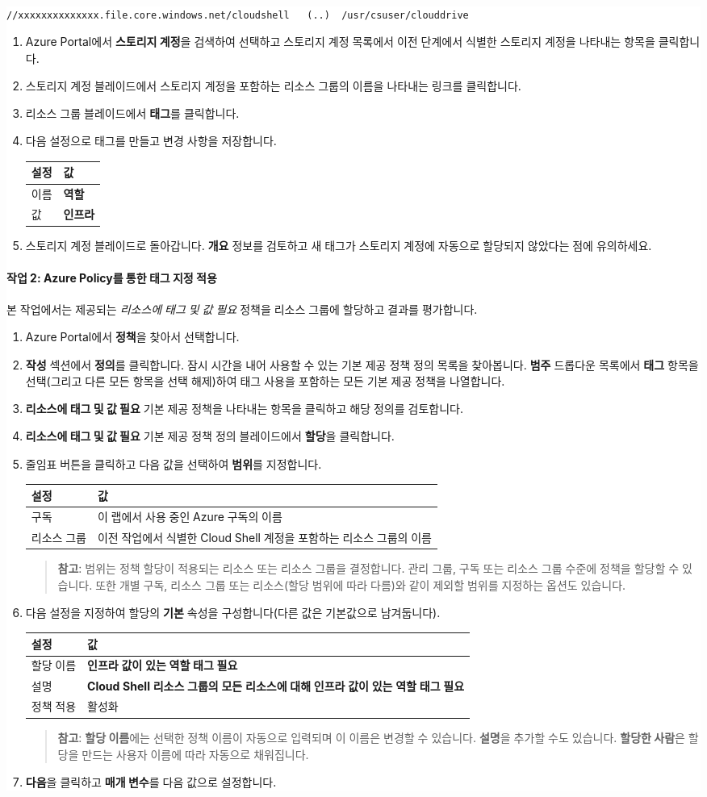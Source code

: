    ```
   //xxxxxxxxxxxxxx.file.core.windows.net/cloudshell   (..)  /usr/csuser/clouddrive
   ```

1. Azure Portal에서 **스토리지 계정**을 검색하여 선택하고 스토리지 계정 목록에서 이전 단계에서 식별한 스토리지 계정을 나타내는 항목을 클릭합니다.

1. 스토리지 계정 블레이드에서 스토리지 계정을 포함하는 리소스 그룹의 이름을 나타내는 링크를 클릭합니다.

1. 리소스 그룹 블레이드에서 **태그**를 클릭합니다.

1. 다음 설정으로 태그를 만들고 변경 사항을 저장합니다.

    | 설정 | 값 |
    | --- | --- |
    | 이름 | **역할** |
    | 값 | **인프라** |

1. 스토리지 계정 블레이드로 돌아갑니다. **개요** 정보를 검토하고 새 태그가 스토리지 계정에 자동으로 할당되지 않았다는 점에 유의하세요. 

#### 작업 2: Azure Policy를 통한 태그 지정 적용

본 작업에서는 제공되는 *리소스에 태그 및 값 필요* 정책을 리소스 그룹에 할당하고 결과를 평가합니다. 

1. Azure Portal에서 **정책**을 찾아서 선택합니다. 

1. **작성** 섹션에서 **정의**를 클릭합니다. 잠시 시간을 내어 사용할 수 있는 기본 제공 정책 정의 목록을 찾아봅니다. **범주** 드롭다운 목록에서 **태그** 항목을 선택(그리고 다른 모든 항목을 선택 해제)하여 태그 사용을 포함하는 모든 기본 제공 정책을 나열합니다. 

1. **리소스에 태그 및 값 필요** 기본 제공 정책을 나타내는 항목을 클릭하고 해당 정의를 검토합니다.

1. **리소스에 태그 및 값 필요** 기본 제공 정책 정의 블레이드에서 **할당**을 클릭합니다.

1. 줄임표 버튼을 클릭하고 다음 값을 선택하여 **범위**를 지정합니다.

    | 설정 | 값 |
    | --- | --- |
    | 구독 | 이 랩에서 사용 중인 Azure 구독의 이름 |
    | 리소스 그룹 | 이전 작업에서 식별한 Cloud Shell 계정을 포함하는 리소스 그룹의 이름 |

    >**참고**: 범위는 정책 할당이 적용되는 리소스 또는 리소스 그룹을 결정합니다. 관리 그룹, 구독 또는 리소스 그룹 수준에 정책을 할당할 수 있습니다. 또한 개별 구독, 리소스 그룹 또는 리소스(할당 범위에 따라 다름)와 같이 제외할 범위를 지정하는 옵션도 있습니다. 

1. 다음 설정을 지정하여 할당의 **기본** 속성을 구성합니다(다른 값은 기본값으로 남겨둡니다).

    | 설정 | 값 |
    | --- | --- |
    | 할당 이름 | **인프라 값이 있는 역할 태그 필요**|
    | 설명 | **Cloud Shell 리소스 그룹의 모든 리소스에 대해 인프라 값이 있는 역할 태그 필요**|
    | 정책 적용 | 활성화 |

    >**참고**: **할당 이름**에는 선택한 정책 이름이 자동으로 입력되며 이 이름은 변경할 수 있습니다. **설명**을 추가할 수도 있습니다. **할당한 사람**은 할당을 만드는 사용자 이름에 따라 자동으로 채워집니다. 

1. **다음**을 클릭하고 **매개 변수**를 다음 값으로 설정합니다.
